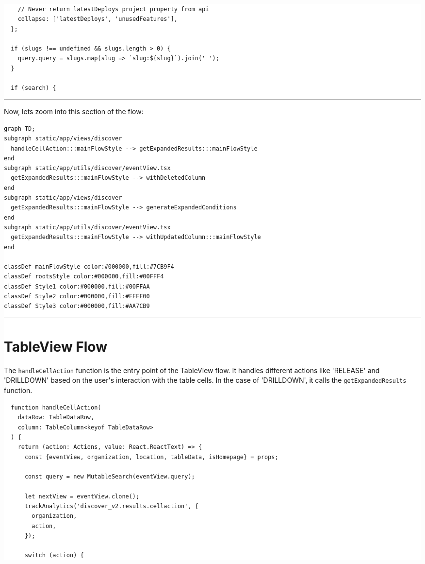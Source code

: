 ```tsx
    // Never return latestDeploys project property from api
    collapse: ['latestDeploys', 'unusedFeatures'],
  };

  if (slugs !== undefined && slugs.length > 0) {
    query.query = slugs.map(slug => `slug:${slug}`).join(' ');
  }

  if (search) {
```

---

</SwmSnippet>

Now, lets zoom into this section of the flow:

```mermaid
graph TD;
subgraph static/app/views/discover
  handleCellAction:::mainFlowStyle --> getExpandedResults:::mainFlowStyle
end
subgraph static/app/utils/discover/eventView.tsx
  getExpandedResults:::mainFlowStyle --> withDeletedColumn
end
subgraph static/app/views/discover
  getExpandedResults:::mainFlowStyle --> generateExpandedConditions
end
subgraph static/app/utils/discover/eventView.tsx
  getExpandedResults:::mainFlowStyle --> withUpdatedColumn:::mainFlowStyle
end

classDef mainFlowStyle color:#000000,fill:#7CB9F4
classDef rootsStyle color:#000000,fill:#00FFF4
classDef Style1 color:#000000,fill:#00FFAA
classDef Style2 color:#000000,fill:#FFFF00
classDef Style3 color:#000000,fill:#AA7CB9
```

<SwmSnippet path="/static/app/views/discover/table/tableView.tsx" line="526">

---

# TableView Flow

The `handleCellAction` function is the entry point of the TableView flow. It handles different actions like 'RELEASE' and 'DRILLDOWN' based on the user's interaction with the table cells. In the case of 'DRILLDOWN', it calls the `getExpandedResults` function.

```tsx
  function handleCellAction(
    dataRow: TableDataRow,
    column: TableColumn<keyof TableDataRow>
  ) {
    return (action: Actions, value: React.ReactText) => {
      const {eventView, organization, location, tableData, isHomepage} = props;

      const query = new MutableSearch(eventView.query);

      let nextView = eventView.clone();
      trackAnalytics('discover_v2.results.cellaction', {
        organization,
        action,
      });

      switch (action) {
```